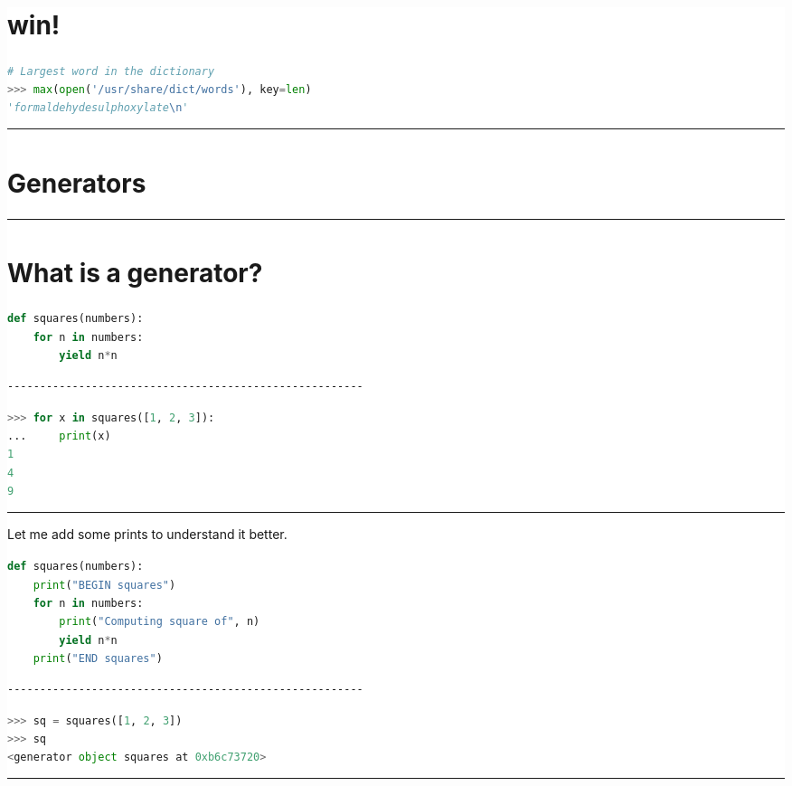 
# win!

```python
# Largest word in the dictionary
>>> max(open('/usr/share/dict/words'), key=len)
'formaldehydesulphoxylate\n'
```

---

# Generators

---

# What is a generator? 

```python
def squares(numbers):
    for n in numbers:
        yield n*n
```

```
-------------------------------------------------------
```


```python
>>> for x in squares([1, 2, 3]):
...     print(x)
1
4
9
```

---

Let me add some prints to understand it better.

```python
def squares(numbers):
    print("BEGIN squares")
    for n in numbers:
        print("Computing square of", n)
        yield n*n
    print("END squares")
``` 


```
-------------------------------------------------------
```

```python
>>> sq = squares([1, 2, 3])
>>> sq
<generator object squares at 0xb6c73720>
```

---